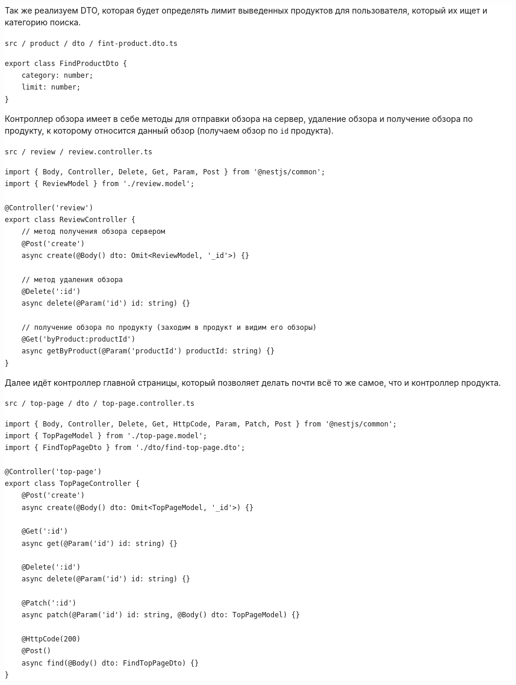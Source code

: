 Так же реализуем DTO, которая будет определять лимит выведенных продуктов для пользователя, который их ищет и категорию поиска.

`src / product / dto / fint-product.dto.ts`

```TS
export class FindProductDto {
	category: number;
	limit: number;
}
```

Контроллер обзора имеет в себе методы для отправки обзора на сервер, удаление обзора и получение обзора по продукту, к которому относится данный обзор (получаем обзор по `id` продукта).

`src / review / review.controller.ts`

```TS
import { Body, Controller, Delete, Get, Param, Post } from '@nestjs/common';
import { ReviewModel } from './review.model';

@Controller('review')
export class ReviewController {
	// метод получения обзора сервером
	@Post('create')
	async create(@Body() dto: Omit<ReviewModel, '_id'>) {}

	// метод удаления обзора
	@Delete(':id')
	async delete(@Param('id') id: string) {}

	// получение обзора по продукту (заходим в продукт и видим его обзоры)
	@Get('byProduct:productId')
	async getByProduct(@Param('productId') productId: string) {}
}
```

Далее идёт контроллер главной страницы, который позволяет делать почти всё то же самое, что и контроллер продукта.

`src / top-page / dto / top-page.controller.ts`

```TS
import { Body, Controller, Delete, Get, HttpCode, Param, Patch, Post } from '@nestjs/common';
import { TopPageModel } from './top-page.model';
import { FindTopPageDto } from './dto/find-top-page.dto';

@Controller('top-page')
export class TopPageController {
	@Post('create')
	async create(@Body() dto: Omit<TopPageModel, '_id'>) {}

	@Get(':id')
	async get(@Param('id') id: string) {}

	@Delete(':id')
	async delete(@Param('id') id: string) {}

	@Patch(':id')
	async patch(@Param('id') id: string, @Body() dto: TopPageModel) {}

	@HttpCode(200)
	@Post()
	async find(@Body() dto: FindTopPageDto) {}
}
```
